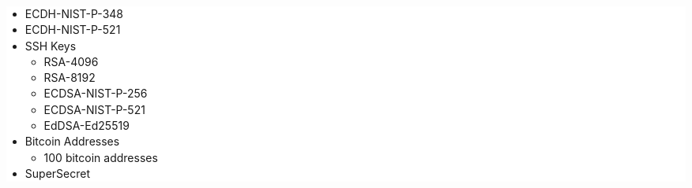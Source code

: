   * ECDH-NIST-P-348
  * ECDH-NIST-P-521
* SSH Keys
  * RSA-4096
  * RSA-8192
  * ECDSA-NIST-P-256
  * ECDSA-NIST-P-521
  * EdDSA-Ed25519
* Bitcoin Addresses
  * 100 bitcoin addresses
* SuperSecret
